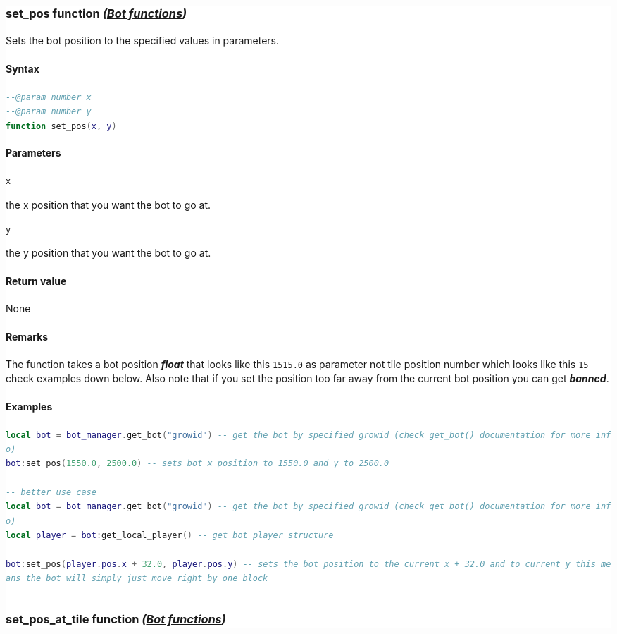 
<a id="set_pos"></a>
###  set_pos function  *([Bot functions](#bot-functions))*

Sets the bot position to the specified values in parameters.

#### Syntax

```lua
--@param number x 
--@param number y 
function set_pos(x, y)
```

#### Parameters

`x`

the x position that you want the bot to go at.

`y`

the y position that you want the bot to go at.

#### Return value

None

#### Remarks

The function takes a bot position ***float*** that looks like this `1515.0` as parameter not tile position number which looks like this `15` check examples down below. Also note that if you set the position too far away from the current bot position you can get ***banned***.

#### Examples

```lua
local bot = bot_manager.get_bot("growid") -- get the bot by specified growid (check get_bot() documentation for more info)
bot:set_pos(1550.0, 2500.0) -- sets bot x position to 1550.0 and y to 2500.0

-- better use case 
local bot = bot_manager.get_bot("growid") -- get the bot by specified growid (check get_bot() documentation for more info)
local player = bot:get_local_player() -- get bot player structure

bot:set_pos(player.pos.x + 32.0, player.pos.y) -- sets the bot position to the current x + 32.0 and to current y this means the bot will simply just move right by one block
```

---

<a id="set_pos_at_tile"></a>
###  set_pos_at_tile function  *([Bot functions](#bot-functions))*
